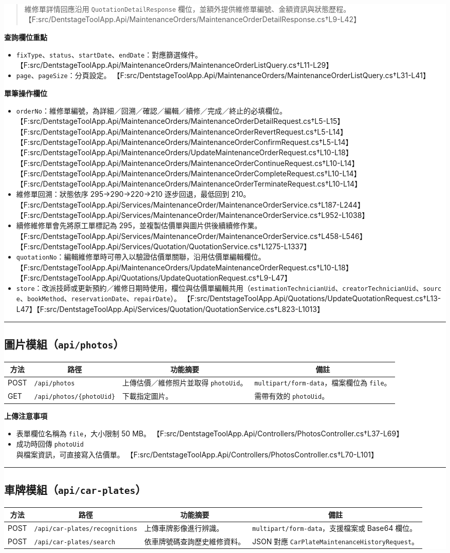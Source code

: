 > 維修單詳情回應沿用 `QuotationDetailResponse` 欄位，並額外提供維修單編號、金額資訊與狀態歷程。 【F:src/DentstageToolApp.Api/MaintenanceOrders/MaintenanceOrderDetailResponse.cs†L9-L42】

**查詢欄位重點**
- `fixType`、`status`、`startDate`、`endDate`：對應篩選條件。 【F:src/DentstageToolApp.Api/MaintenanceOrders/MaintenanceOrderListQuery.cs†L11-L29】
- `page`、`pageSize`：分頁設定。 【F:src/DentstageToolApp.Api/MaintenanceOrders/MaintenanceOrderListQuery.cs†L31-L41】

**單筆操作欄位**
- `orderNo`：維修單編號，為詳細／回溯／確認／編輯／續修／完成／終止的必填欄位。 【F:src/DentstageToolApp.Api/MaintenanceOrders/MaintenanceOrderDetailRequest.cs†L5-L15】【F:src/DentstageToolApp.Api/MaintenanceOrders/MaintenanceOrderRevertRequest.cs†L5-L14】【F:src/DentstageToolApp.Api/MaintenanceOrders/MaintenanceOrderConfirmRequest.cs†L5-L14】【F:src/DentstageToolApp.Api/MaintenanceOrders/UpdateMaintenanceOrderRequest.cs†L10-L18】【F:src/DentstageToolApp.Api/MaintenanceOrders/MaintenanceOrderContinueRequest.cs†L10-L14】【F:src/DentstageToolApp.Api/MaintenanceOrders/MaintenanceOrderCompleteRequest.cs†L10-L14】【F:src/DentstageToolApp.Api/MaintenanceOrders/MaintenanceOrderTerminateRequest.cs†L10-L14】
- 維修單回溯：狀態依序 295→290→220→210 逐步回退，最低回到 210。 【F:src/DentstageToolApp.Api/Services/MaintenanceOrder/MaintenanceOrderService.cs†L187-L244】【F:src/DentstageToolApp.Api/Services/MaintenanceOrder/MaintenanceOrderService.cs†L952-L1038】
- 續修維修單會先將原工單標記為 295，並複製估價單與圖片供後續續修作業。 【F:src/DentstageToolApp.Api/Services/MaintenanceOrder/MaintenanceOrderService.cs†L458-L546】【F:src/DentstageToolApp.Api/Services/Quotation/QuotationService.cs†L1275-L1337】
- `quotationNo`：編輯維修單時可帶入以驗證估價單關聯，沿用估價單編輯欄位。 【F:src/DentstageToolApp.Api/MaintenanceOrders/UpdateMaintenanceOrderRequest.cs†L10-L18】【F:src/DentstageToolApp.Api/Quotations/UpdateQuotationRequest.cs†L9-L47】
- `store`：改派技師或更新預約／維修日期時使用，欄位與估價單編輯共用（`estimationTechnicianUid`、`creatorTechnicianUid`、`source`、`bookMethod`、`reservationDate`、`repairDate`）。 【F:src/DentstageToolApp.Api/Quotations/UpdateQuotationRequest.cs†L13-L47】【F:src/DentstageToolApp.Api/Services/Quotation/QuotationService.cs†L823-L1013】

---

## 圖片模組（`api/photos`）

| 方法 | 路徑 | 功能摘要 | 備註 |
| --- | --- | --- | --- |
| POST | `/api/photos` | 上傳估價／維修照片並取得 `photoUid`。 | `multipart/form-data`，檔案欄位為 `file`。 |
| GET | `/api/photos/{photoUid}` | 下載指定圖片。 | 需帶有效的 `photoUid`。 |

**上傳注意事項**
- 表單欄位名稱為 `file`，大小限制 50 MB。 【F:src/DentstageToolApp.Api/Controllers/PhotosController.cs†L37-L69】
- 成功時回傳 `photoUid` 與檔案資訊，可直接寫入估價單。 【F:src/DentstageToolApp.Api/Controllers/PhotosController.cs†L70-L101】

---

## 車牌模組（`api/car-plates`）

| 方法 | 路徑 | 功能摘要 | 備註 |
| --- | --- | --- | --- |
| POST | `/api/car-plates/recognitions` | 上傳車牌影像進行辨識。 | `multipart/form-data`，支援檔案或 Base64 欄位。 |
| POST | `/api/car-plates/search` | 依車牌號碼查詢歷史維修資料。 | JSON 對應 `CarPlateMaintenanceHistoryRequest`。 |
